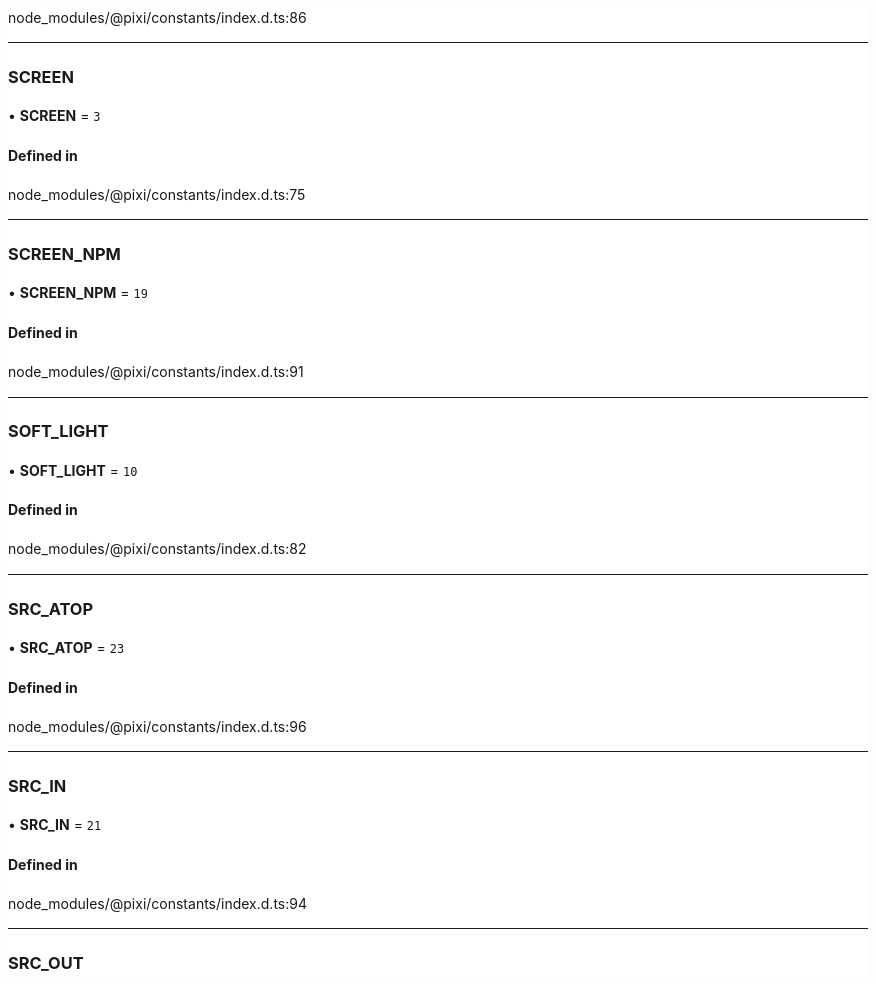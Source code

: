 node_modules/@pixi/constants/index.d.ts:86

___

### SCREEN

• **SCREEN** = `3`

#### Defined in

node_modules/@pixi/constants/index.d.ts:75

___

### SCREEN\_NPM

• **SCREEN\_NPM** = `19`

#### Defined in

node_modules/@pixi/constants/index.d.ts:91

___

### SOFT\_LIGHT

• **SOFT\_LIGHT** = `10`

#### Defined in

node_modules/@pixi/constants/index.d.ts:82

___

### SRC\_ATOP

• **SRC\_ATOP** = `23`

#### Defined in

node_modules/@pixi/constants/index.d.ts:96

___

### SRC\_IN

• **SRC\_IN** = `21`

#### Defined in

node_modules/@pixi/constants/index.d.ts:94

___

### SRC\_OUT
